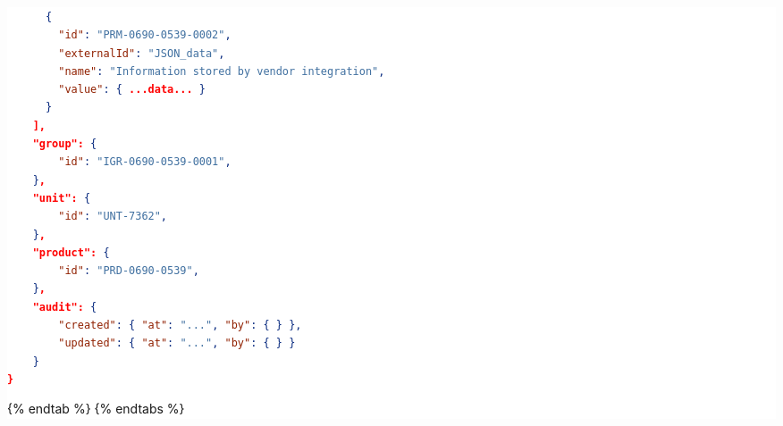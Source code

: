 ```json
      {
        "id": "PRM-0690-0539-0002",
        "externalId": "JSON_data",
        "name": "Information stored by vendor integration",      
        "value": { ...data... }
      }    
    ],
    "group": {
        "id": "IGR-0690-0539-0001",
    },
    "unit": {
        "id": "UNT-7362",
    },
    "product": {
        "id": "PRD-0690-0539",
    },
    "audit": {
        "created": { "at": "...", "by": { } },
        "updated": { "at": "...", "by": { } }
    }
}

```
{% endtab %}
{% endtabs %}
